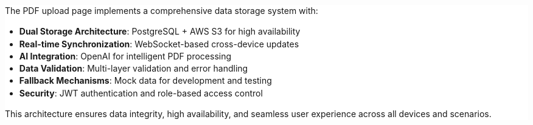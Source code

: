 The PDF upload page implements a comprehensive data storage system with:

- **Dual Storage Architecture**: PostgreSQL + AWS S3 for high availability
- **Real-time Synchronization**: WebSocket-based cross-device updates
- **AI Integration**: OpenAI for intelligent PDF processing
- **Data Validation**: Multi-layer validation and error handling
- **Fallback Mechanisms**: Mock data for development and testing
- **Security**: JWT authentication and role-based access control

This architecture ensures data integrity, high availability, and seamless user experience across all devices and scenarios.
